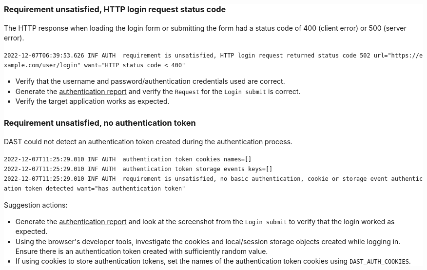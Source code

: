 ### Requirement unsatisfied, HTTP login request status code

The HTTP response when loading the login form or submitting the form had a status code of 400 (client error)
or 500 (server error).

```plaintext
2022-12-07T06:39:53.626 INF AUTH  requirement is unsatisfied, HTTP login request returned status code 502 url="https://example.com/user/login" want="HTTP status code < 400"
```

- Verify that the username and password/authentication credentials used are correct.
- Generate the [authentication report](#configure-the-authentication-report) and verify the `Request` for the `Login submit` is correct.
- Verify the target application works as expected.

### Requirement unsatisfied, no authentication token

DAST could not detect an [authentication token](authentication.md#authentication-tokens) created during the authentication process.

```plaintext
2022-12-07T11:25:29.010 INF AUTH  authentication token cookies names=[]
2022-12-07T11:25:29.010 INF AUTH  authentication token storage events keys=[]
2022-12-07T11:25:29.010 INF AUTH  requirement is unsatisfied, no basic authentication, cookie or storage event authentication token detected want="has authentication token"
```

Suggestion actions:

- Generate the [authentication report](#configure-the-authentication-report) and look at the screenshot from the `Login submit` to verify that the login worked as expected.
- Using the browser's developer tools, investigate the cookies and local/session storage objects created while logging in. Ensure there is an authentication token created with sufficiently random value.
- If using cookies to store authentication tokens, set the names of the authentication token cookies using `DAST_AUTH_COOKIES`.
